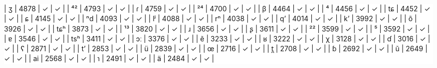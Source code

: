 | ʒ | 4878 | ✓ | ✓ |
| ⁴² | 4793 | ✓ | ✓ |
| ɾ | 4759 | ✓ | ✓ |
| ²⁴ | 4700 | ✓ | ✓ |
| β | 4464 | ✓ | ✓ |
| ⁴ | 4456 | ✓ | ✓ |
| tɕ | 4452 | ✓ | ✓ |
| ɕ | 4145 | ✓ | ✓ |
| ⁿd | 4093 | ✓ | ✓ |
| lʲ | 4088 | ✓ | ✓ |
| rⁿ | 4038 | ✓ | ✓ |
| qʼ | 4014 | ✓ | ✓ |
| kʼ | 3992 | ✓ | ✓ |
| õ | 3926 | ✓ | ✓ |
| tɕʰ | 3873 | ✓ | ✓ |
| ¹³ | 3820 | ✓ | ✓ |
| ɹ | 3656 | ✓ | ✓ |
| ʂ | 3611 | ✓ | ✓ |
| ²² | 3599 | ✓ | ✓ |
| ⁵ | 3592 | ✓ | ✓ |
| ɐ | 3546 | ✓ | ✓ |
| tsʰ | 3411 | ✓ | ✓ |
| ɔː | 3376 | ✓ | ✓ |
| ẽ | 3233 | ✓ | ✓ |
| ʁ | 3222 | ✓ | ✓ |
| χ | 3128 | ✓ | ✓ |
| ɗ | 3016 | ✓ | ✓ |
| ʕ | 2871 | ✓ | ✓ |
| tʼ | 2853 | ✓ | ✓ |
| ü | 2839 | ✓ | ✓ |
| œ | 2716 | ✓ | ✓ |
| t̪ | 2708 | ✓ | ✓ |
| ɓ | 2692 | ✓ | ✓ |
| ũ | 2649 | ✓ | ✓ |
| ai | 2568 | ✓ | ✓ |
| ɿ | 2491 | ✓ | ✓ |
| ä | 2484 | ✓ | ✓ |